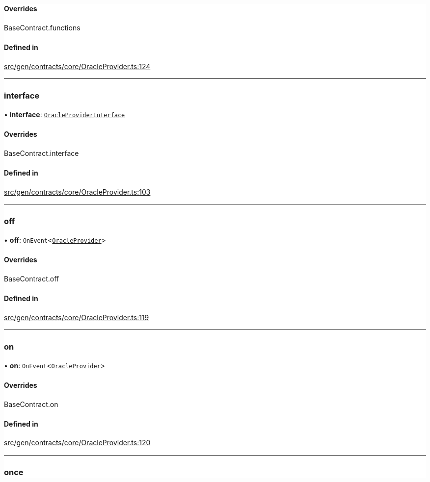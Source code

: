 #### Overrides

BaseContract.functions

#### Defined in

[src/gen/contracts/core/OracleProvider.ts:124](https://github.com/chromatic-protocol/sdk/blob/9f6a4e3/src/gen/contracts/core/OracleProvider.ts#L124)

___

### interface

• **interface**: [`OracleProviderInterface`](OracleProviderInterface.md)

#### Overrides

BaseContract.interface

#### Defined in

[src/gen/contracts/core/OracleProvider.ts:103](https://github.com/chromatic-protocol/sdk/blob/9f6a4e3/src/gen/contracts/core/OracleProvider.ts#L103)

___

### off

• **off**: `OnEvent`<[`OracleProvider`](contracts.core.OracleProvider.md)\>

#### Overrides

BaseContract.off

#### Defined in

[src/gen/contracts/core/OracleProvider.ts:119](https://github.com/chromatic-protocol/sdk/blob/9f6a4e3/src/gen/contracts/core/OracleProvider.ts#L119)

___

### on

• **on**: `OnEvent`<[`OracleProvider`](contracts.core.OracleProvider.md)\>

#### Overrides

BaseContract.on

#### Defined in

[src/gen/contracts/core/OracleProvider.ts:120](https://github.com/chromatic-protocol/sdk/blob/9f6a4e3/src/gen/contracts/core/OracleProvider.ts#L120)

___

### once
